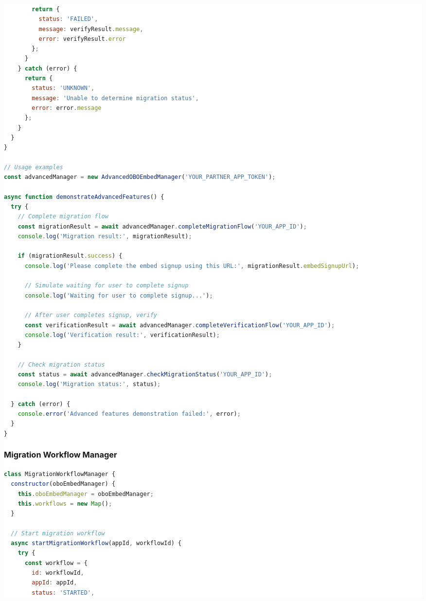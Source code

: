 ```javascript
        return {
          status: 'FAILED',
          message: verifyResult.message,
          error: verifyResult.error
        };
      }
    } catch (error) {
      return {
        status: 'UNKNOWN',
        message: 'Unable to determine migration status',
        error: error.message
      };
    }
  }
}

// Usage examples
const advancedManager = new AdvancedOBOEmbedManager('YOUR_PARTNER_APP_TOKEN');

async function demonstrateAdvancedFeatures() {
  try {
    // Complete migration flow
    const migrationResult = await advancedManager.completeMigrationFlow('YOUR_APP_ID');
    console.log('Migration result:', migrationResult);
    
    if (migrationResult.success) {
      console.log('Please complete the embed signup using this URL:', migrationResult.embedSignupUrl);
      
      // Simulate waiting for user to complete signup
      console.log('Waiting for user to complete signup...');
      
      // After user completes signup, verify
      const verificationResult = await advancedManager.completeVerificationFlow('YOUR_APP_ID');
      console.log('Verification result:', verificationResult);
    }
    
    // Check migration status
    const status = await advancedManager.checkMigrationStatus('YOUR_APP_ID');
    console.log('Migration status:', status);
    
  } catch (error) {
    console.error('Advanced features demonstration failed:', error);
  }
}
```

### Migration Workflow Manager

```javascript
class MigrationWorkflowManager {
  constructor(oboEmbedManager) {
    this.oboEmbedManager = oboEmbedManager;
    this.workflows = new Map();
  }

  // Start migration workflow
  async startMigrationWorkflow(appId, workflowId) {
    try {
      const workflow = {
        id: workflowId,
        appId: appId,
        status: 'STARTED',
```